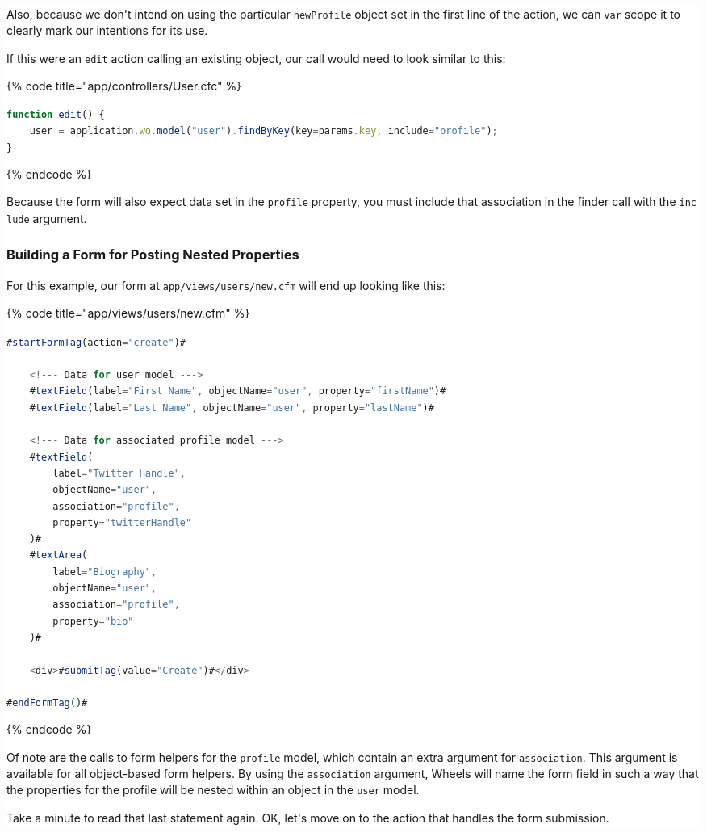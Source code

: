 Also, because we don't intend on using the particular `newProfile` object set in the first line of the action, we can `var` scope it to clearly mark our intentions for its use.

If this were an `edit` action calling an existing object, our call would need to look similar to this:

{% code title="app/controllers/User.cfc" %}
```javascript
function edit() {
    user = application.wo.model("user").findByKey(key=params.key, include="profile");
}
```
{% endcode %}

Because the form will also expect data set in the `profile` property, you must include that association in the finder call with the `include` argument.

### Building a Form for Posting Nested Properties

For this example, our form at `app/views/users/new.cfm` will end up looking like this:

{% code title="app/views/users/new.cfm" %}
```javascript
#startFormTag(action="create")#

    <!--- Data for user model --->
    #textField(label="First Name", objectName="user", property="firstName")#
    #textField(label="Last Name", objectName="user", property="lastName")#

    <!--- Data for associated profile model --->
    #textField(
        label="Twitter Handle",
        objectName="user",
        association="profile",
        property="twitterHandle"
    )#
    #textArea(
        label="Biography",
        objectName="user",
        association="profile",
        property="bio"
    )#

    <div>#submitTag(value="Create")#</div>

#endFormTag()#
```
{% endcode %}

Of note are the calls to form helpers for the `profile` model, which contain an extra argument for `association`. This argument is available for all object-based form helpers. By using the `association` argument, Wheels will name the form field in such a way that the properties for the profile will be nested within an object in the `user` model.

Take a minute to read that last statement again. OK, let's move on to the action that handles the form submission.
